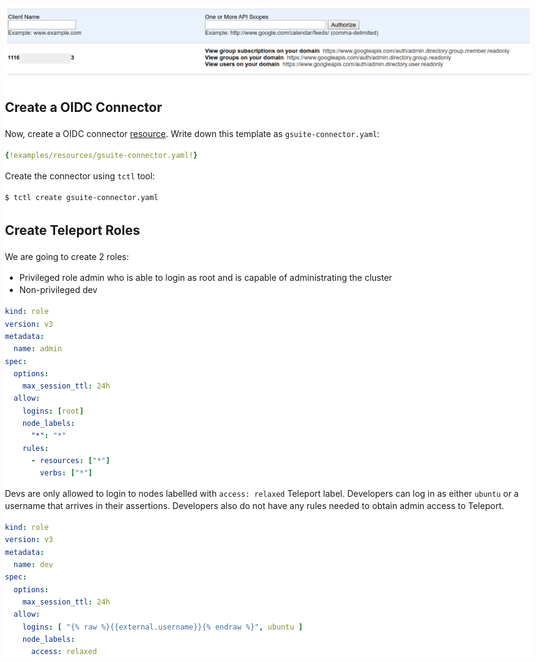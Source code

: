 ![Create OAuth Creds](../../img/gsuite/gsuite-6a-manage-access.png)


## Create a OIDC Connector

Now, create a OIDC connector [resource](../../admin-guide.md#resources).
Write down this template as `gsuite-connector.yaml`:

```yaml
{!examples/resources/gsuite-connector.yaml!}
```

Create the connector using `tctl` tool:

```bsh
$ tctl create gsuite-connector.yaml
```

## Create Teleport Roles

We are going to create 2 roles:

-  Privileged role admin who is able to login as root and is capable of administrating
the cluster
- Non-privileged dev

```yaml
kind: role
version: v3
metadata:
  name: admin
spec:
  options:
    max_session_ttl: 24h
  allow:
    logins: [root]
    node_labels:
      "*": "*"
    rules:
      - resources: ["*"]
        verbs: ["*"]
```

Devs are only allowed to login to nodes labelled with `access: relaxed`
Teleport label. Developers can log in as either `ubuntu` or a username that
arrives in their assertions. Developers also do not have any rules needed to
obtain admin access to Teleport.

```yaml
kind: role
version: v3
metadata:
  name: dev
spec:
  options:
    max_session_ttl: 24h
  allow:
    logins: [ "{% raw %}{{external.username}}{% endraw %}", ubuntu ]
    node_labels:
      access: relaxed
```
